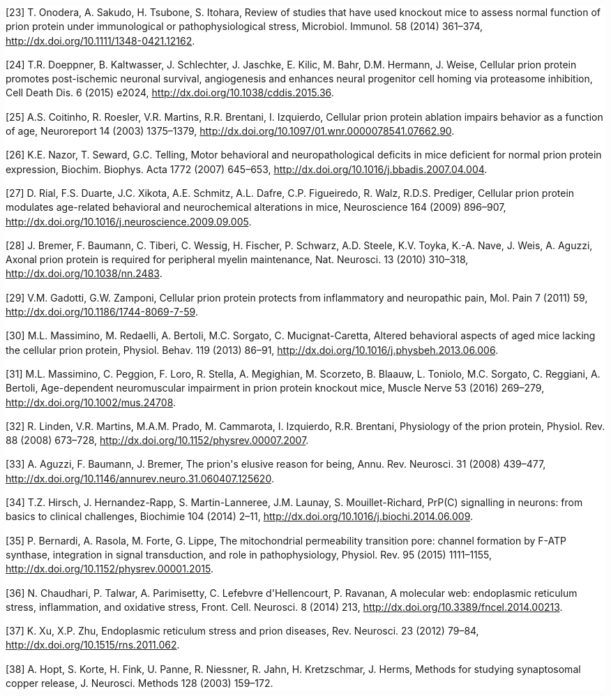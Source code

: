 [23] T. Onodera, A. Sakudo, H. Tsubone, S. Itohara, Review of studies that have used knockout mice to assess normal function of prion protein under immunological or pathophysiological stress, Microbiol. Immunol. 58 (2014) 361–374, http://dx.doi.org/10.1111/1348-0421.12162.

[24] T.R. Doeppner, B. Kaltwasser, J. Schlechter, J. Jaschke, E. Kilic, M. Bahr, D.M. Hermann, J. Weise, Cellular prion protein promotes post-ischemic neuronal survival, angiogenesis and enhances neural progenitor cell homing via proteasome inhibition, Cell Death Dis. 6 (2015) e2024, http://dx.doi.org/10.1038/cddis.2015.36.

[25] A.S. Coitinho, R. Roesler, V.R. Martins, R.R. Brentani, I. Izquierdo, Cellular prion protein ablation impairs behavior as a function of age, Neuroreport 14 (2003) 1375–1379, http://dx.doi.org/10.1097/01.wnr.0000078541.07662.90.

[26] K.E. Nazor, T. Seward, G.C. Telling, Motor behavioral and neuropathological deficits in mice deficient for normal prion protein expression, Biochim. Biophys. Acta 1772 (2007) 645–653, http://dx.doi.org/10.1016/j.bbadis.2007.04.004.

[27] D. Rial, F.S. Duarte, J.C. Xikota, A.E. Schmitz, A.L. Dafre, C.P. Figueiredo, R. Walz, R.D.S. Prediger, Cellular prion protein modulates age-related behavioral and neurochemical alterations in mice, Neuroscience 164 (2009) 896–907, http://dx.doi.org/10.1016/j.neuroscience.2009.09.005.

[28] J. Bremer, F. Baumann, C. Tiberi, C. Wessig, H. Fischer, P. Schwarz, A.D. Steele, K.V. Toyka, K.-A. Nave, J. Weis, A. Aguzzi, Axonal prion protein is required for peripheral myelin maintenance, Nat. Neurosci. 13 (2010) 310–318, http://dx.doi.org/10.1038/nn.2483.

[29] V.M. Gadotti, G.W. Zamponi, Cellular prion protein protects from inflammatory and neuropathic pain, Mol. Pain 7 (2011) 59, http://dx.doi.org/10.1186/1744-8069-7-59.

[30] M.L. Massimino, M. Redaelli, A. Bertoli, M.C. Sorgato, C. Mucignat-Caretta, Altered behavioral aspects of aged mice lacking the cellular prion protein, Physiol. Behav. 119 (2013) 86–91, http://dx.doi.org/10.1016/j.physbeh.2013.06.006.

[31] M.L. Massimino, C. Peggion, F. Loro, R. Stella, A. Megighian, M. Scorzeto, B. Blaauw, L. Toniolo, M.C. Sorgato, C. Reggiani, A. Bertoli, Age-dependent neuromuscular impairment in prion protein knockout mice, Muscle Nerve 53 (2016) 269–279, http://dx.doi.org/10.1002/mus.24708.

[32] R. Linden, V.R. Martins, M.A.M. Prado, M. Cammarota, I. Izquierdo, R.R. Brentani, Physiology of the prion protein, Physiol. Rev. 88 (2008) 673–728, http://dx.doi.org/10.1152/physrev.00007.2007.

[33] A. Aguzzi, F. Baumann, J. Bremer, The prion's elusive reason for being, Annu. Rev. Neurosci. 31 (2008) 439–477, http://dx.doi.org/10.1146/annurev.neuro.31.060407.125620.

[34] T.Z. Hirsch, J. Hernandez-Rapp, S. Martin-Lanneree, J.M. Launay, S. Mouillet-Richard, PrP(C) signalling in neurons: from basics to clinical challenges, Biochimie 104 (2014) 2–11, http://dx.doi.org/10.1016/j.biochi.2014.06.009.

[35] P. Bernardi, A. Rasola, M. Forte, G. Lippe, The mitochondrial permeability transition pore: channel formation by F-ATP synthase, integration in signal transduction, and role in pathophysiology, Physiol. Rev. 95 (2015) 1111–1155, http://dx.doi.org/10.1152/physrev.00001.2015.

[36] N. Chaudhari, P. Talwar, A. Parimisetty, C. Lefebvre d'Hellencourt, P. Ravanan, A molecular web: endoplasmic reticulum stress, inflammation, and oxidative stress, Front. Cell. Neurosci. 8 (2014) 213, http://dx.doi.org/10.3389/fncel.2014.00213.

[37] K. Xu, X.P. Zhu, Endoplasmic reticulum stress and prion diseases, Rev. Neurosci. 23 (2012) 79–84, http://dx.doi.org/10.1515/rns.2011.062.

[38] A. Hopt, S. Korte, H. Fink, U. Panne, R. Niessner, R. Jahn, H. Kretzschmar, J. Herms, Methods for studying synaptosomal copper release, J. Neurosci. Methods 128 (2003) 159–172.
